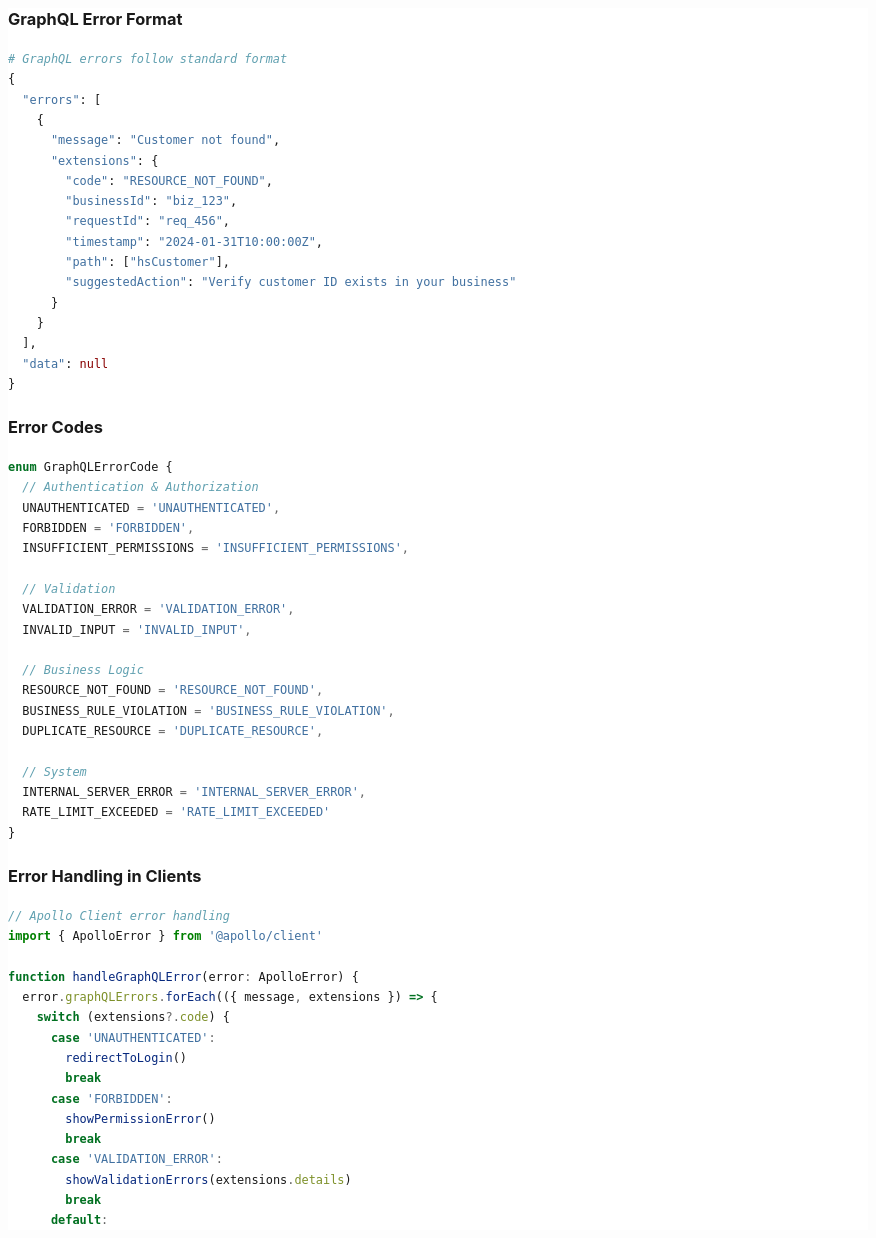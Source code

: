 ### GraphQL Error Format

```graphql
# GraphQL errors follow standard format
{
  "errors": [
    {
      "message": "Customer not found",
      "extensions": {
        "code": "RESOURCE_NOT_FOUND",
        "businessId": "biz_123",
        "requestId": "req_456",
        "timestamp": "2024-01-31T10:00:00Z",
        "path": ["hsCustomer"],
        "suggestedAction": "Verify customer ID exists in your business"
      }
    }
  ],
  "data": null
}
```

### Error Codes

```typescript
enum GraphQLErrorCode {
  // Authentication & Authorization
  UNAUTHENTICATED = 'UNAUTHENTICATED',
  FORBIDDEN = 'FORBIDDEN',
  INSUFFICIENT_PERMISSIONS = 'INSUFFICIENT_PERMISSIONS',
  
  // Validation
  VALIDATION_ERROR = 'VALIDATION_ERROR',
  INVALID_INPUT = 'INVALID_INPUT',
  
  // Business Logic
  RESOURCE_NOT_FOUND = 'RESOURCE_NOT_FOUND',
  BUSINESS_RULE_VIOLATION = 'BUSINESS_RULE_VIOLATION',
  DUPLICATE_RESOURCE = 'DUPLICATE_RESOURCE',
  
  // System
  INTERNAL_SERVER_ERROR = 'INTERNAL_SERVER_ERROR',
  RATE_LIMIT_EXCEEDED = 'RATE_LIMIT_EXCEEDED'
}
```

### Error Handling in Clients

```typescript
// Apollo Client error handling
import { ApolloError } from '@apollo/client'

function handleGraphQLError(error: ApolloError) {
  error.graphQLErrors.forEach(({ message, extensions }) => {
    switch (extensions?.code) {
      case 'UNAUTHENTICATED':
        redirectToLogin()
        break
      case 'FORBIDDEN':
        showPermissionError()
        break
      case 'VALIDATION_ERROR':
        showValidationErrors(extensions.details)
        break
      default:
```